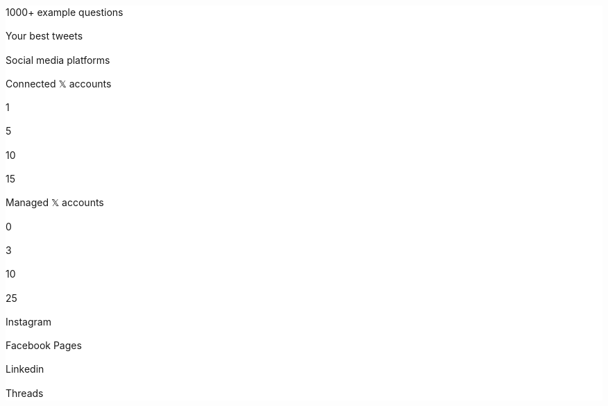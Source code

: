 
1000+ example questions









Your best tweets









Social media platforms

Connected 𝕏 accounts

1

5

10

15

Managed 𝕏 accounts

0

3

10

25

Instagram









Facebook Pages









Linkedin









Threads




